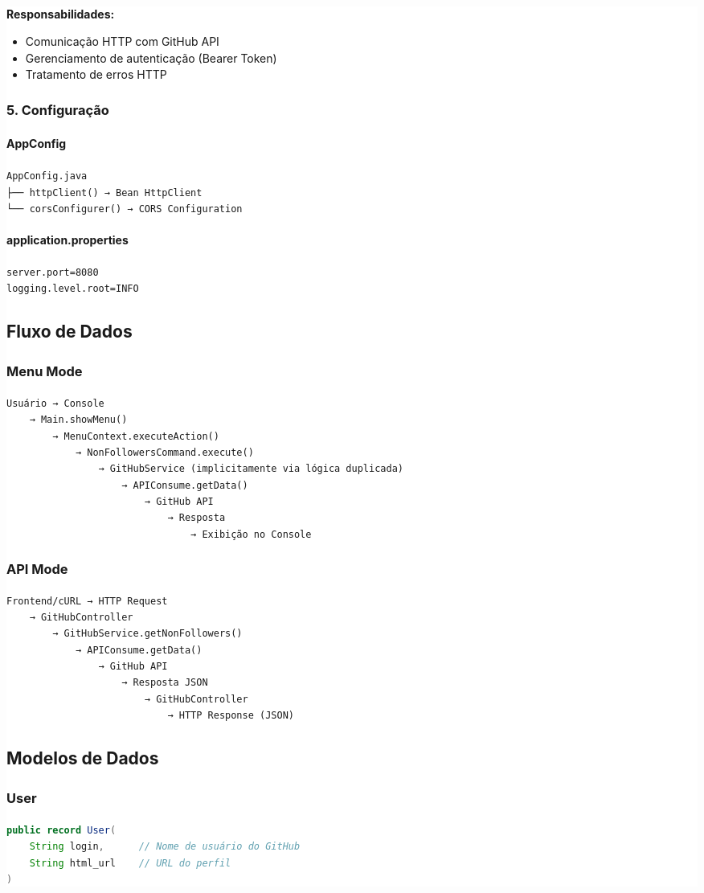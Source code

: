 **Responsabilidades:**
- Comunicação HTTP com GitHub API
- Gerenciamento de autenticação (Bearer Token)
- Tratamento de erros HTTP

### 5. Configuração

#### AppConfig
```
AppConfig.java
├── httpClient() → Bean HttpClient
└── corsConfigurer() → CORS Configuration
```

#### application.properties
```
server.port=8080
logging.level.root=INFO
```

## Fluxo de Dados

### Menu Mode
```
Usuário → Console
    → Main.showMenu()
        → MenuContext.executeAction()
            → NonFollowersCommand.execute()
                → GitHubService (implicitamente via lógica duplicada)
                    → APIConsume.getData()
                        → GitHub API
                            → Resposta
                                → Exibição no Console
```

### API Mode
```
Frontend/cURL → HTTP Request
    → GitHubController
        → GitHubService.getNonFollowers()
            → APIConsume.getData()
                → GitHub API
                    → Resposta JSON
                        → GitHubController
                            → HTTP Response (JSON)
```

## Modelos de Dados

### User
```java
public record User(
    String login,      // Nome de usuário do GitHub
    String html_url    // URL do perfil
)
```
